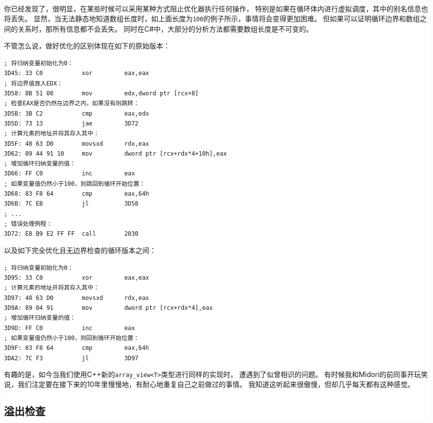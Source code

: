
你已经发现了，很明显，在某些时候可以采用某种方式阻止优化器执行任何操作，
特别是如果在循环体内进行虚拟调度，其中的别名信息也将丢失。 
显然，当无法静态地知道数组长度时，如上面长度为`100`的例子所示，事情将会变得更加困难。
但如果可以证明循环边界和数组之间的关系时，那所有信息都不会丢失。
同时在C#中，大部分的分析方法都需要数组长度是不可变的。


不管怎么说，做好优化的区别体现在如下的原始版本：

```
; 将归纳变量初始化为0：
3D45: 33 C0           xor         eax,eax
; 将边界值放入EDX：
3D58: 8B 51 08        mov         edx,dword ptr [rcx+8]
; 检查EAX是否仍然在边界之内，如果没有则跳转：
3D5B: 3B C2           cmp         eax,edx
3D5D: 73 13           jae         3D72
; 计算元素的地址并将其存入其中：
3D5F: 48 63 D0        movsxd      rdx,eax
3D62: 89 44 91 10     mov         dword ptr [rcx+rdx*4+10h],eax
; 增加循环归纳变量的值：
3D66: FF C0           inc         eax
; 如果变量值仍然小于100，则跳回到循环开始位置：
3D68: 83 F8 64        cmp         eax,64h
3D6B: 7C EB           jl          3D58
; ...
; 错误处理例程：
3D72: E8 B9 E2 FF FF  call        2030 
```

以及如下完全优化且无边界检查的循环版本之间：


```
; 将归纳变量初始化为0：
3D95: 33 C0           xor         eax,eax
; 计算元素的地址并将其存入其中：
3D97: 48 63 D0        movsxd      rdx,eax
3D9A: 89 04 91        mov         dword ptr [rcx+rdx*4],eax
; 增加循环归纳变量的值：
3D9D: FF C0           inc         eax
; 如果变量值仍然小于100，则回到循环开始位置：
3D9F: 83 F8 64        cmp         eax,64h
3DA2: 7C F3           jl          3D97 
```

有趣的是，如今当我们使用C++新的`array_view<T>`类型进行同样的实现时，
遭遇到了似曾相识的问题。 
有时候我和Midori的前同事开玩笑说，我们注定要在接下来的10年里慢慢地，有耐心地重复自己之前做过的事情。 
我知道这听起来很傲慢，但却几乎每天都有这种感觉。



## 溢出检查
